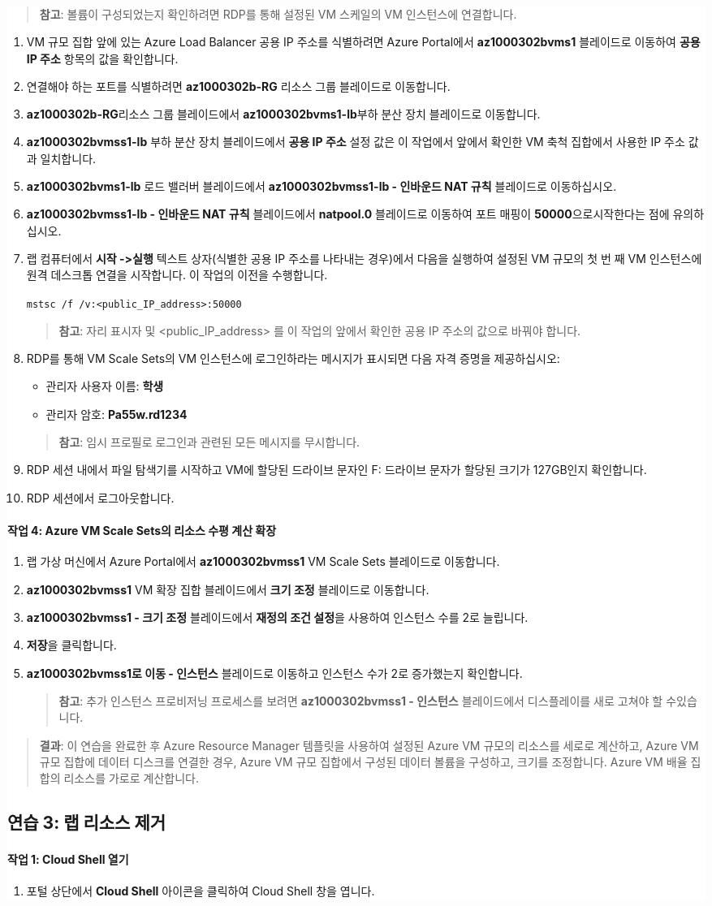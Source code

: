    > **참고**: 볼륨이 구성되었는지 확인하려면 RDP를 통해 설정된 VM 스케일의 VM 인스턴스에 연결합니다.

1. VM 규모 집합 앞에 있는 Azure Load Balancer 공용 IP 주소를 식별하려면 Azure Portal에서 **az1000302bvms1** 블레이드로 이동하여 **공용 IP 주소** 항목의 값을 확인합니다.

1. 연결해야 하는 포트를 식별하려면 **az1000302b-RG** 리소스 그룹 블레이드로 이동합니다.

1. **az1000302b-RG**리소스 그룹 블레이드에서 **az1000302bvms1-lb**부하 분산 장치 블레이드로 이동합니다.

1. **az1000302bvmss1-lb** 부하 분산 장치 블레이드에서 **공용 IP 주소** 설정 값은 이 작업에서 앞에서 확인한 VM 축척 집합에서 사용한 IP 주소 값과 일치합니다.

1. **az1000302bvms1-lb** 로드 밸러버 블레이드에서 **az1000302bvmss1-lb - 인바운드 NAT 규칙** 블레이드로 이동하십시오.

1. **az1000302bvmss1-lb - 인바운드 NAT 규칙** 블레이드에서 **natpool.0** 블레이드로 이동하여 포트 매핑이 **50000**으로시작한다는 점에 유의하십시오. 

1. 랩 컴퓨터에서 **시작 ->실행** 텍스트 상자(식별한 공용 IP 주소를 나타내는 경우)에서 다음을 실행하여 설정된 VM 규모의 첫 번 째 VM 인스턴스에 원격 데스크톱 연결을 시작합니다. 이 작업의 이전을 수행합니다.

   ```
   mstsc /f /v:<public_IP_address>:50000
   ```

   > **참고**: 자리 표시자 및 &lt;public_IP_address&gt; 를 이 작업의 앞에서 확인한 공용 IP 주소의 값으로 바꿔야 합니다.

1. RDP를 통해 VM Scale Sets의 VM 인스턴스에 로그인하라는 메시지가 표시되면 다음 자격 증명을 제공하십시오:

    - 관리자 사용자 이름: **학생**

    - 관리자 암호: **Pa55w.rd1234**

   > **참고**: 임시 프로필로 로그인과 관련된 모든 메시지를 무시합니다. 

1. RDP 세션 내에서 파일 탐색기를 시작하고 VM에 할당된 드라이브 문자인 F: 드라이브 문자가 할당된 크기가 127GB인지 확인합니다. 

1. RDP 세션에서 로그아웃합니다.


#### 작업 4: Azure VM Scale Sets의 리소스 수평 계산 확장

1. 랩 가상 머신에서 Azure Portal에서 **az1000302bvmss1** VM Scale Sets 블레이드로 이동합니다.

1. **az1000302bvmss1** VM 확장 집합 블레이드에서 **크기 조정** 블레이드로 이동합니다.

1. **az1000302bvmss1 - 크기 조정** 블레이드에서 **재정의 조건 설정**을 사용하여 인스턴스 수를 2로 늘립니다.

1. **저장**을 클릭합니다.

1. **az1000302bvmss1로 이동 - 인스턴스** 블레이드로 이동하고 인스턴스 수가 2로 증가했는지 확인합니다.

   > **참고**: 추가 인스턴스 프로비저닝 프로세스를 보려면 **az1000302bvmss1 - 인스턴스** 블레이드에서 디스플레이를 새로 고쳐야 할 수있습니다.


> **결과**: 이 연습을 완료한 후 Azure Resource Manager 템플릿을 사용하여 설정된 Azure VM 규모의 리소스를 세로로 계산하고, Azure VM 규모 집합에 데이터 디스크를 연결한 경우, Azure VM 규모 집합에서 구성된 데이터 볼륨을 구성하고, 크기를 조정합니다. Azure VM 배율 집합의 리소스를 가로로 계산합니다.

## 연습 3: 랩 리소스 제거

#### 작업 1: Cloud Shell 열기

1. 포털 상단에서 **Cloud Shell** 아이콘을 클릭하여 Cloud Shell 창을 엽니다.
